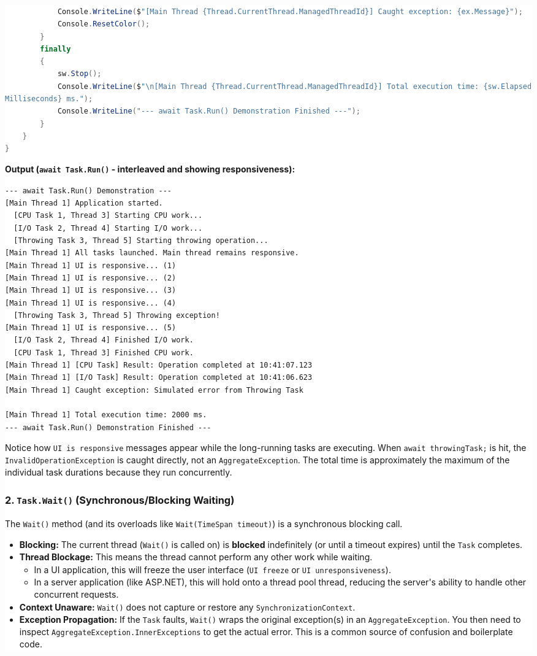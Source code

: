 ```csharp
            Console.WriteLine($"[Main Thread {Thread.CurrentThread.ManagedThreadId}] Caught exception: {ex.Message}");
            Console.ResetColor();
        }
        finally
        {
            sw.Stop();
            Console.WriteLine($"\n[Main Thread {Thread.CurrentThread.ManagedThreadId}] Total execution time: {sw.ElapsedMilliseconds} ms.");
            Console.WriteLine("--- await Task.Run() Demonstration Finished ---");
        }
    }
}
```

**Output (`await Task.Run()` - interleaved and showing responsiveness):**

```
--- await Task.Run() Demonstration ---
[Main Thread 1] Application started.
  [CPU Task 1, Thread 3] Starting CPU work...
  [I/O Task 2, Thread 4] Starting I/O work...
  [Throwing Task 3, Thread 5] Starting throwing operation...
[Main Thread 1] All tasks launched. Main thread remains responsive.
[Main Thread 1] UI is responsive... (1)
[Main Thread 1] UI is responsive... (2)
[Main Thread 1] UI is responsive... (3)
[Main Thread 1] UI is responsive... (4)
  [Throwing Task 3, Thread 5] Throwing exception!
[Main Thread 1] UI is responsive... (5)
  [I/O Task 2, Thread 4] Finished I/O work.
  [CPU Task 1, Thread 3] Finished CPU work.
[Main Thread 1] [CPU Task] Result: Operation completed at 10:41:07.123
[Main Thread 1] [I/O Task] Result: Operation completed at 10:41:06.623
[Main Thread 1] Caught exception: Simulated error from Throwing Task

[Main Thread 1] Total execution time: 2000 ms.
--- await Task.Run() Demonstration Finished ---
```

Notice how `UI is responsive` messages appear while the long-running tasks are executing. When `await throwingTask;` is hit, the `InvalidOperationException` is caught directly, not an `AggregateException`. The total time is approximately the maximum of the individual task durations because they run concurrently.

### 2\. `Task.Wait()` (Synchronous/Blocking Waiting)

The `Wait()` method (and its overloads like `Wait(TimeSpan timeout)`) is a synchronous blocking call.

  * **Blocking:** The current thread (`Wait()` is called on) is **blocked** indefinitely (or until a timeout expires) until the `Task` completes.
  * **Thread Blockage:** This means the thread cannot perform any other work while waiting.
      * In a UI application, this will freeze the user interface (`UI freeze` or `UI unresponsiveness`).
      * In a server application (like ASP.NET), this will hold onto a thread pool thread, reducing the server's ability to handle other concurrent requests.
  * **Context Unaware:** `Wait()` does not capture or restore any `SynchronizationContext`.
  * **Exception Propagation:** If the `Task` faults, `Wait()` wraps the original exception(s) in an `AggregateException`. You then need to inspect `AggregateException.InnerExceptions` to get the actual error. This is a common source of confusion and boilerplate code.
